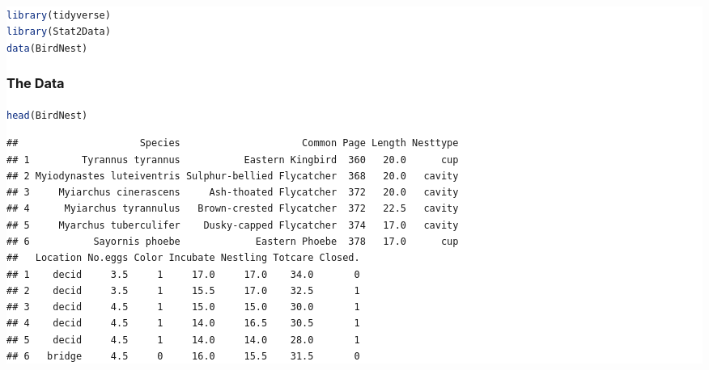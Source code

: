 ``` r
library(tidyverse)
library(Stat2Data)
data(BirdNest)
```

### The Data

``` r
head(BirdNest)
```

    ##                     Species                     Common Page Length Nesttype
    ## 1         Tyrannus tyrannus           Eastern Kingbird  360   20.0      cup
    ## 2 Myiodynastes luteiventris Sulphur-bellied Flycatcher  368   20.0   cavity
    ## 3     Myiarchus cinerascens     Ash-thoated Flycatcher  372   20.0   cavity
    ## 4      Myiarchus tyrannulus   Brown-crested Flycatcher  372   22.5   cavity
    ## 5     Myarchus tuberculifer    Dusky-capped Flycatcher  374   17.0   cavity
    ## 6           Sayornis phoebe             Eastern Phoebe  378   17.0      cup
    ##   Location No.eggs Color Incubate Nestling Totcare Closed.
    ## 1    decid     3.5     1     17.0     17.0    34.0       0
    ## 2    decid     3.5     1     15.5     17.0    32.5       1
    ## 3    decid     4.5     1     15.0     15.0    30.0       1
    ## 4    decid     4.5     1     14.0     16.5    30.5       1
    ## 5    decid     4.5     1     14.0     14.0    28.0       1
    ## 6   bridge     4.5     0     16.0     15.5    31.5       0
